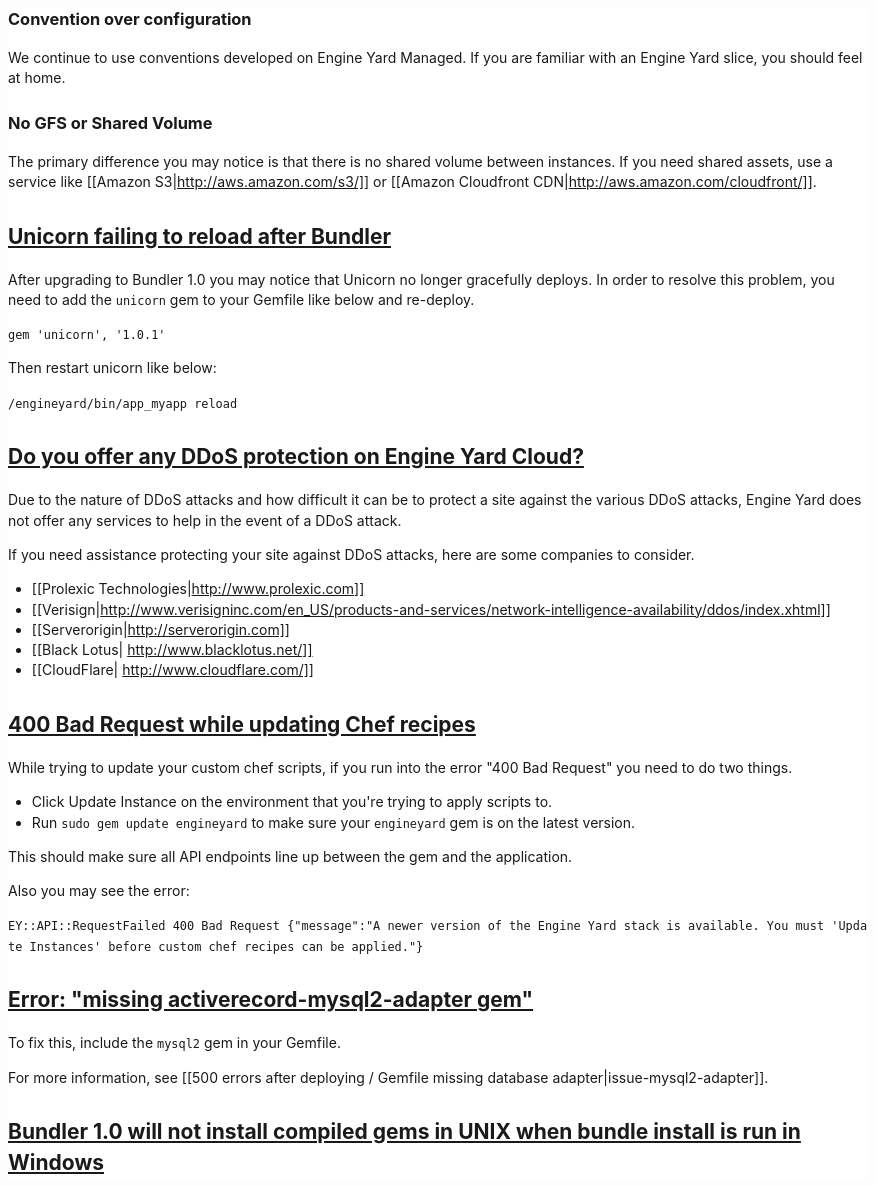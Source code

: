 ### Convention over configuration

We continue to use conventions developed on Engine Yard Managed.  If you are familiar with an Engine Yard slice, you should feel at home.

### No GFS or Shared Volume

The primary difference you may notice is that there is no shared volume between instances.  If you need shared assets, use a service like [[Amazon S3|http://aws.amazon.com/s3/]] or [[Amazon Cloudfront CDN|http://aws.amazon.com/cloudfront/]].

<a href=#FAQ24><h2 id="FAQ24"> Unicorn failing to reload after Bundler </h2></a>

After upgrading to Bundler 1.0 you may notice that Unicorn no longer gracefully deploys.  In order to resolve this problem, you need to add the `unicorn` gem to your Gemfile like below and re-deploy.

    gem 'unicorn', '1.0.1'

Then restart unicorn like below:

    /engineyard/bin/app_myapp reload

<a href=#FAQ25><h2 id="FAQ25"> Do you offer any DDoS protection on Engine Yard Cloud? </h2></a>

Due to the nature of DDoS attacks and how difficult it can be to protect a site against the various DDoS attacks, Engine Yard does not offer any services to help in the event of a DDoS attack.

If you need assistance protecting your site against DDoS attacks, here are some companies to consider.

* [[Prolexic Technologies|http://www.prolexic.com]]
* [[Verisign|http://www.verisigninc.com/en_US/products-and-services/network-intelligence-availability/ddos/index.xhtml]]
* [[Serverorigin|http://serverorigin.com]]
* [[Black Lotus| http://www.blacklotus.net/]]
* [[CloudFlare| http://www.cloudflare.com/]]

<a href=#FAQ26><h2 id="FAQ26"> 400 Bad Request while updating Chef recipes </h2></a>

While trying to update your custom chef scripts, if you run into the error "400 Bad Request" you need to do two things.

  - Click Update Instance on the environment that you're trying to apply scripts to.
  - Run `sudo gem update engineyard` to make sure your `engineyard` gem is on the latest version.

This should make sure all API endpoints line up between the gem and the application.

Also you may see the error:

    EY::API::RequestFailed 400 Bad Request {"message":"A newer version of the Engine Yard stack is available. You must 'Update Instances' before custom chef recipes can be applied."}
    
<a href=#FAQ27><h2 id="FAQ27"> Error: "missing activerecord-mysql2-adapter gem" </h2></a>

To fix this, include the `mysql2` gem in your Gemfile.

For more information, see [[500 errors after deploying / Gemfile missing database adapter|issue-mysql2-adapter]].

<a href=#FAQ28><h2 id="FAQ28"> Bundler 1.0 will not install compiled gems in UNIX when bundle install is run in Windows </h2></a>
